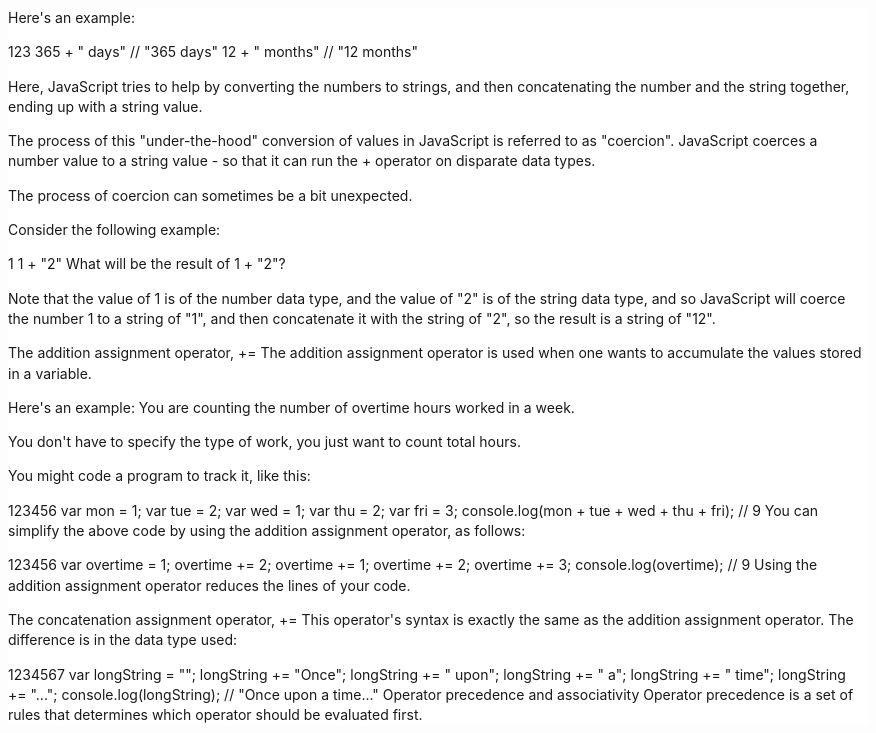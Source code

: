 Here's an example:

123
365 + " days" // "365 days"
12 + " months" // "12 months"

Here, JavaScript tries to help by converting the numbers to strings, and then concatenating the number and the string together, ending up with a string value.

The process of this "under-the-hood" conversion of values in JavaScript is referred to as "coercion". JavaScript coerces a number value to a string value - so that it can run the + operator on disparate data types.

The process of coercion can sometimes be a bit unexpected.

Consider the following example:

1
1 + "2"
What will be the result of 1 + "2"?

Note that the value of 1 is of the number data type, and the value of "2" is of the string data type, and so JavaScript will coerce the number 1 to a string of "1", and then concatenate it with the string of "2", so the result is a string of "12".

The addition assignment operator, +=
The addition assignment operator is used when one wants to accumulate the values stored in a variable.

Here's an example: You are counting the number of overtime hours worked in a week.

You don't have to specify the type of work, you just want to count total hours.

You might code a program to track it, like this:

123456
var mon = 1;
var tue = 2;
var wed = 1;
var thu = 2;
var fri = 3;
console.log(mon + tue + wed + thu + fri); // 9
You can simplify the above code by using the addition assignment operator, as follows:

123456
var overtime = 1;
overtime += 2;
overtime += 1;
overtime += 2;
overtime += 3;
console.log(overtime); // 9
Using the addition assignment operator reduces the lines of your code.

The concatenation assignment operator, +=
This operator's syntax is exactly the same as the addition assignment operator. The difference is in the data type used:

1234567
var longString = "";
longString += "Once";
longString += " upon";
longString += " a";
longString += " time";
longString += "...";
console.log(longString); // "Once upon a time..."
Operator precedence and associativity
Operator precedence is a set of rules that determines which operator should be evaluated first.
